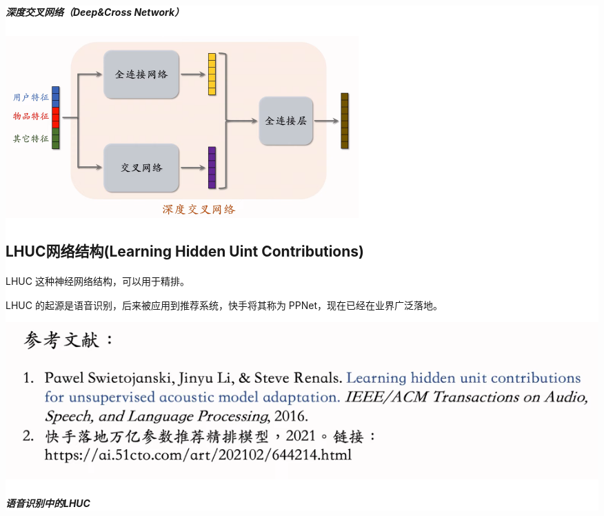 

##### 深度交叉网络（Deep&Cross Network）

<img src="recommend_system.assets/image-20240408225700703.png" alt="image-20240408225700703" style="zoom:50%;" />

## LHUC网络结构(Learning Hidden Uint Contributions)

LHUC 这种神经网络结构，可以用于精排。

LHUC 的起源是语音识别，后来被应用到推荐系统，快手将其称为 PPNet，现在已经在业界广泛落地。

![image-20240408230259687](recommend_system.assets/image-20240408230259687.png)

##### 语音识别中的LHUC
